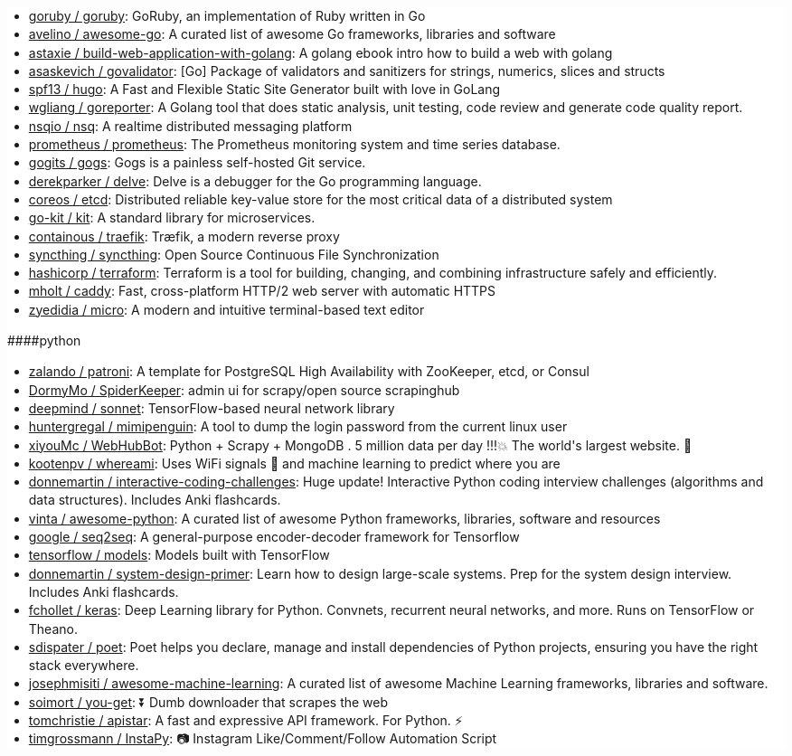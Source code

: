 * [goruby / goruby](https://github.com/goruby/goruby): GoRuby, an implementation of Ruby written in Go
* [avelino / awesome-go](https://github.com/avelino/awesome-go): A curated list of awesome Go frameworks, libraries and software
* [astaxie / build-web-application-with-golang](https://github.com/astaxie/build-web-application-with-golang): A golang ebook intro how to build a web with golang
* [asaskevich / govalidator](https://github.com/asaskevich/govalidator): [Go] Package of validators and sanitizers for strings, numerics, slices and structs
* [spf13 / hugo](https://github.com/spf13/hugo): A Fast and Flexible Static Site Generator built with love in GoLang
* [wgliang / goreporter](https://github.com/wgliang/goreporter): A Golang tool that does static analysis, unit testing, code review and generate code quality report.
* [nsqio / nsq](https://github.com/nsqio/nsq): A realtime distributed messaging platform
* [prometheus / prometheus](https://github.com/prometheus/prometheus): The Prometheus monitoring system and time series database.
* [gogits / gogs](https://github.com/gogits/gogs): Gogs is a painless self-hosted Git service.
* [derekparker / delve](https://github.com/derekparker/delve): Delve is a debugger for the Go programming language.
* [coreos / etcd](https://github.com/coreos/etcd): Distributed reliable key-value store for the most critical data of a distributed system
* [go-kit / kit](https://github.com/go-kit/kit): A standard library for microservices.
* [containous / traefik](https://github.com/containous/traefik): Træfik, a modern reverse proxy
* [syncthing / syncthing](https://github.com/syncthing/syncthing): Open Source Continuous File Synchronization
* [hashicorp / terraform](https://github.com/hashicorp/terraform): Terraform is a tool for building, changing, and combining infrastructure safely and efficiently.
* [mholt / caddy](https://github.com/mholt/caddy): Fast, cross-platform HTTP/2 web server with automatic HTTPS
* [zyedidia / micro](https://github.com/zyedidia/micro): A modern and intuitive terminal-based text editor

####python
* [zalando / patroni](https://github.com/zalando/patroni): A template for PostgreSQL High Availability with ZooKeeper, etcd, or Consul
* [DormyMo / SpiderKeeper](https://github.com/DormyMo/SpiderKeeper): admin ui for scrapy/open source scrapinghub
* [deepmind / sonnet](https://github.com/deepmind/sonnet): TensorFlow-based neural network library
* [huntergregal / mimipenguin](https://github.com/huntergregal/mimipenguin): A tool to dump the login password from the current linux user
* [xiyouMc / WebHubBot](https://github.com/xiyouMc/WebHubBot): Python + Scrapy + MongoDB . 5 million data per day !!!💥 The world's largest website. 🔞
* [kootenpv / whereami](https://github.com/kootenpv/whereami): Uses WiFi signals 📶 and machine learning to predict where you are
* [donnemartin / interactive-coding-challenges](https://github.com/donnemartin/interactive-coding-challenges): Huge update! Interactive Python coding interview challenges (algorithms and data structures). Includes Anki flashcards.
* [vinta / awesome-python](https://github.com/vinta/awesome-python): A curated list of awesome Python frameworks, libraries, software and resources
* [google / seq2seq](https://github.com/google/seq2seq): A general-purpose encoder-decoder framework for Tensorflow
* [tensorflow / models](https://github.com/tensorflow/models): Models built with TensorFlow
* [donnemartin / system-design-primer](https://github.com/donnemartin/system-design-primer): Learn how to design large-scale systems. Prep for the system design interview. Includes Anki flashcards.
* [fchollet / keras](https://github.com/fchollet/keras): Deep Learning library for Python. Convnets, recurrent neural networks, and more. Runs on TensorFlow or Theano.
* [sdispater / poet](https://github.com/sdispater/poet): Poet helps you declare, manage and install dependencies of Python projects, ensuring you have the right stack everywhere.
* [josephmisiti / awesome-machine-learning](https://github.com/josephmisiti/awesome-machine-learning): A curated list of awesome Machine Learning frameworks, libraries and software.
* [soimort / you-get](https://github.com/soimort/you-get): ⏬ Dumb downloader that scrapes the web
* [tomchristie / apistar](https://github.com/tomchristie/apistar): A fast and expressive API framework. For Python. ⚡️
* [timgrossmann / InstaPy](https://github.com/timgrossmann/InstaPy): 📷 Instagram Like/Comment/Follow Automation Script